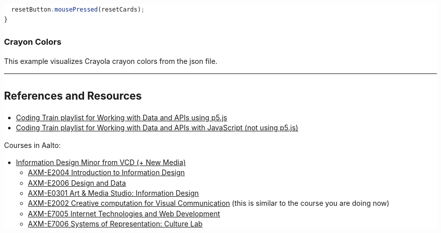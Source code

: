 ```js
  resetButton.mousePressed(resetCards);
}
```

### Crayon Colors

This example visualizes Crayola crayon colors from the json file.

<iframe src="https://openprocessing.org/sketch/1722470/embed/?plusEmbedHash=MjA3ZDg3MGYyZGI0Y2E2NDYxMzM2NTk5YTdmODUyNWJiNmU5OTVjNjFhZjczYzJiN2QzNmY3MDE2NmE5NzNkNjEzYTFlMmFhZjM2YzUwMTQwNWY2MDA5ZjI1NWEzNTliMzhlMjZiMmYxM2UyZGE2ZmIzZmQyNTcwMDU4NWZlMGJZbkE4Nk9TM2NvNmtQTG9qV1BEaTlhNW9JV3RtUm9LUlpES2VqaVNqZmtXMWZObmtjdGxOVkVkVE83YlJ6Vm5QUmQxT1VWRmZQS2F2aVhYdGI5RUh3UT09&plusEmbedTitle=true" width="100%" height="400"></iframe>

---

## References and Resources

- [Coding Train playlist for Working with Data and APIs using p5.js](https://www.youtube.com/playlist?list=PLRqwX-V7Uu6a-SQiI4RtIwuOrLJGnel0r)
- [Coding Train playlist for Working with Data and APIs with JavaScript (not using p5.js)](https://www.youtube.com/playlist?list=PLRqwX-V7Uu6YxDKpFzf_2D84p0cyk4T7X)

Courses in Aalto:

- [Information Design Minor from VCD (+ New Media)](https://into.aalto.fi/pages/viewpage.action?pageId=62653698)
  - [AXM-E2004 Introduction to Information Design](https://sisu.aalto.fi/student/courseunit/aalto-CU-1150932490-20220801/brochure)
  - [AXM-E2006 Design and Data](https://sisu.aalto.fi/student/courseunit/aalto-CU-1150932492-20220801/brochure)
  - [AXM-E0301 Art & Media Studio: Information Design](https://sisu.aalto.fi/student/courseunit/aalto-CU-1150932222-20220801/brochure)
  - [AXM-E2002 Creative computation for Visual Communication](https://sisu.aalto.fi/student/courseunit/aalto-CU-1150932676-20220801/brochure) (this is similar to the course you are doing now)
  - [AXM-E7005 Internet Technologies and Web Development](https://sisu.aalto.fi/student/courseunit/aalto-CU-1150932211-20220801/brochure)
  - [AXM-E7006 Systems of Representation: Culture Lab](https://sisu.aalto.fi/student/courseunit/aalto-CU-1150932209-20220801/brochure)
